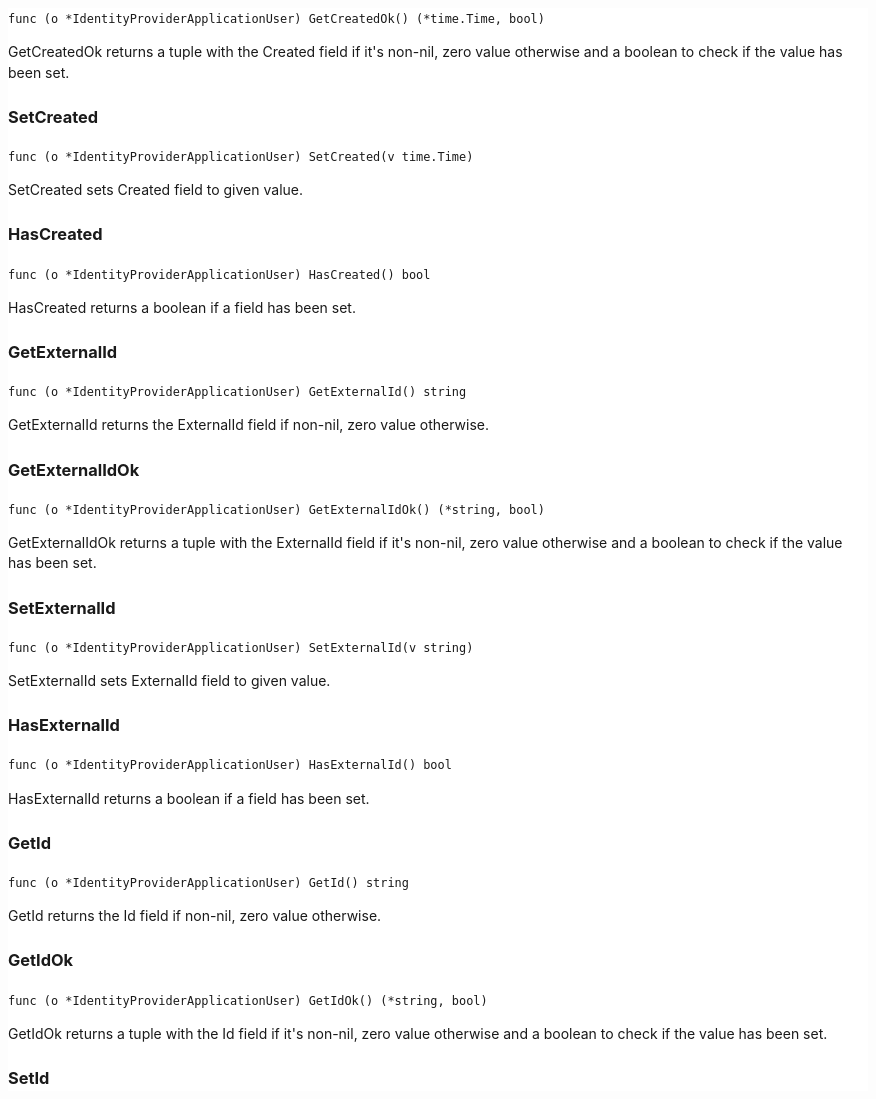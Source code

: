 `func (o *IdentityProviderApplicationUser) GetCreatedOk() (*time.Time, bool)`

GetCreatedOk returns a tuple with the Created field if it's non-nil, zero value otherwise
and a boolean to check if the value has been set.

### SetCreated

`func (o *IdentityProviderApplicationUser) SetCreated(v time.Time)`

SetCreated sets Created field to given value.

### HasCreated

`func (o *IdentityProviderApplicationUser) HasCreated() bool`

HasCreated returns a boolean if a field has been set.

### GetExternalId

`func (o *IdentityProviderApplicationUser) GetExternalId() string`

GetExternalId returns the ExternalId field if non-nil, zero value otherwise.

### GetExternalIdOk

`func (o *IdentityProviderApplicationUser) GetExternalIdOk() (*string, bool)`

GetExternalIdOk returns a tuple with the ExternalId field if it's non-nil, zero value otherwise
and a boolean to check if the value has been set.

### SetExternalId

`func (o *IdentityProviderApplicationUser) SetExternalId(v string)`

SetExternalId sets ExternalId field to given value.

### HasExternalId

`func (o *IdentityProviderApplicationUser) HasExternalId() bool`

HasExternalId returns a boolean if a field has been set.

### GetId

`func (o *IdentityProviderApplicationUser) GetId() string`

GetId returns the Id field if non-nil, zero value otherwise.

### GetIdOk

`func (o *IdentityProviderApplicationUser) GetIdOk() (*string, bool)`

GetIdOk returns a tuple with the Id field if it's non-nil, zero value otherwise
and a boolean to check if the value has been set.

### SetId
